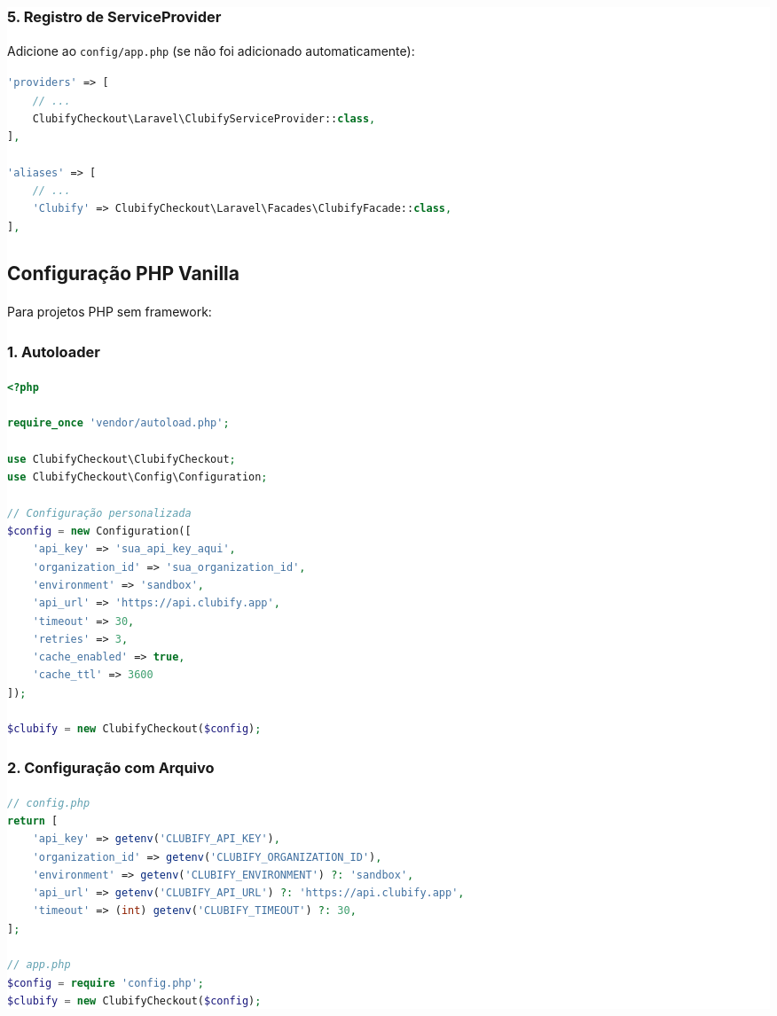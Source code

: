 ### 5. Registro de ServiceProvider

Adicione ao `config/app.php` (se não foi adicionado automaticamente):

```php
'providers' => [
    // ...
    ClubifyCheckout\Laravel\ClubifyServiceProvider::class,
],

'aliases' => [
    // ...
    'Clubify' => ClubifyCheckout\Laravel\Facades\ClubifyFacade::class,
],
```

## Configuração PHP Vanilla

Para projetos PHP sem framework:

### 1. Autoloader

```php
<?php

require_once 'vendor/autoload.php';

use ClubifyCheckout\ClubifyCheckout;
use ClubifyCheckout\Config\Configuration;

// Configuração personalizada
$config = new Configuration([
    'api_key' => 'sua_api_key_aqui',
    'organization_id' => 'sua_organization_id',
    'environment' => 'sandbox',
    'api_url' => 'https://api.clubify.app',
    'timeout' => 30,
    'retries' => 3,
    'cache_enabled' => true,
    'cache_ttl' => 3600
]);

$clubify = new ClubifyCheckout($config);
```

### 2. Configuração com Arquivo

```php
// config.php
return [
    'api_key' => getenv('CLUBIFY_API_KEY'),
    'organization_id' => getenv('CLUBIFY_ORGANIZATION_ID'),
    'environment' => getenv('CLUBIFY_ENVIRONMENT') ?: 'sandbox',
    'api_url' => getenv('CLUBIFY_API_URL') ?: 'https://api.clubify.app',
    'timeout' => (int) getenv('CLUBIFY_TIMEOUT') ?: 30,
];

// app.php
$config = require 'config.php';
$clubify = new ClubifyCheckout($config);
```
